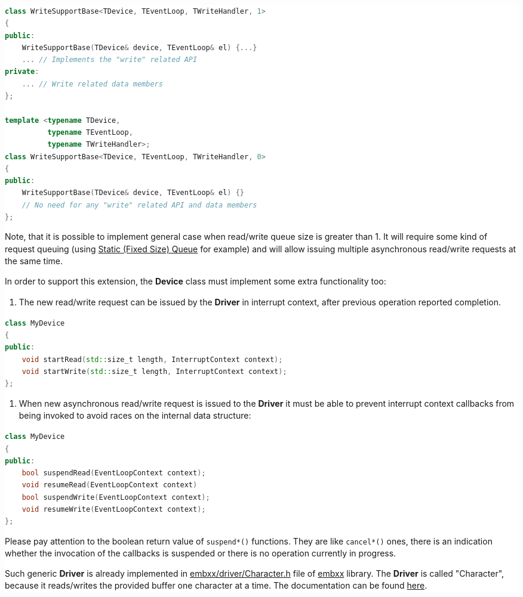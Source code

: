 ```cpp
class WriteSupportBase<TDevice, TEventLoop, TWriteHandler, 1>
{
public:
    WriteSupportBase(TDevice& device, TEventLoop& el) {...}
    ... // Implements the "write" related API
private:
    ... // Write related data members
};

template <typename TDevice,
          typename TEventLoop,
          typename TWriteHandler>;
class WriteSupportBase<TDevice, TEventLoop, TWriteHandler, 0>
{
public:
    WriteSupportBase(TDevice& device, TEventLoop& el) {}
    // No need for any "write" related API and data members
};
```

Note, that it is possible to implement general case when read/write queue size is greater than 1. It will require some kind of request queuing (using [Static (Fixed Size) Queue](../basic_needs/queue.md) for example) and will allow issuing multiple asynchronous read/write requests at the same time.

In order to support this extension, the **Device** class must implement some extra functionality too:
1. The new read/write request can be issued by the **Driver** in interrupt context, after previous operation reported completion.
```cpp
class MyDevice
{
public:
    void startRead(std::size_t length, InterruptContext context);
    void startWrite(std::size_t length, InterruptContext context);
};
```
1. When new asynchronous read/write request is issued to the **Driver** it must be able to prevent interrupt context callbacks from being invoked to avoid races on the internal data structure:
```cpp
class MyDevice
{
public:
    bool suspendRead(EventLoopContext context);
    void resumeRead(EventLoopContext context)
    bool suspendWrite(EventLoopContext context);
    void resumeWrite(EventLoopContext context);
};
```
Please pay attention to the boolean return value of `suspend*()` functions. They are like `cancel*()` ones, there is an indication whether the invocation of the callbacks is suspended or there is no operation currently in progress.

Such generic **Driver** is already implemented in [embxx/driver/Character.h](https://github.com/arobenko/embxx/blob/master/embxx/driver/Character.h) file of [embxx](https://github.com/arobenko/embxx) library. The **Driver** is called "Character", because it reads/writes the provided buffer one character at a time. The documentation can be found [here](https://dl.dropboxusercontent.com/u/46999418/embxx/driver_character_page.html).
